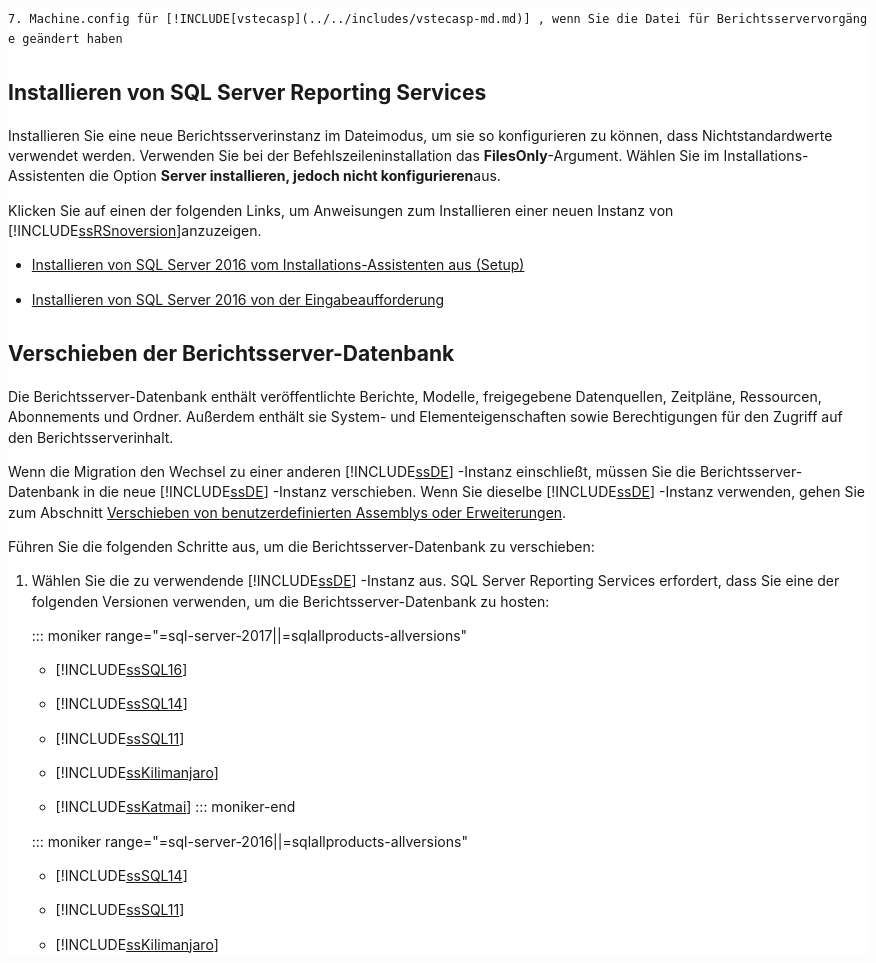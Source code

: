     7. Machine.config für [!INCLUDE[vstecasp](../../includes/vstecasp-md.md)] , wenn Sie die Datei für Berichtsservervorgänge geändert haben  

## <a name="bkmk_install_ssrs"></a> Installieren von SQL Server Reporting Services

 Installieren Sie eine neue Berichtsserverinstanz im Dateimodus, um sie so konfigurieren zu können, dass Nichtstandardwerte verwendet werden. Verwenden Sie bei der Befehlszeileninstallation das **FilesOnly**-Argument. Wählen Sie im Installations-Assistenten die Option **Server installieren, jedoch nicht konfigurieren**aus.  
  
 Klicken Sie auf einen der folgenden Links, um Anweisungen zum Installieren einer neuen Instanz von [!INCLUDE[ssRSnoversion](../../includes/ssrsnoversion-md.md)]anzuzeigen.  
  
* [Installieren von SQL Server 2016 vom Installations-Assistenten aus &#40;Setup&#41;](../../database-engine/install-windows/install-sql-server-from-the-installation-wizard-setup.md)  
  
* [Installieren von SQL Server 2016 von der Eingabeaufforderung](../../database-engine/install-windows/install-sql-server-2016-from-the-command-prompt.md)  

## <a name="bkmk_move_database"></a> Verschieben der Berichtsserver-Datenbank

 Die Berichtsserver-Datenbank enthält veröffentlichte Berichte, Modelle, freigegebene Datenquellen, Zeitpläne, Ressourcen, Abonnements und Ordner. Außerdem enthält sie System- und Elementeigenschaften sowie Berechtigungen für den Zugriff auf den Berichtsserverinhalt.  
  
 Wenn die Migration den Wechsel zu einer anderen [!INCLUDE[ssDE](../../includes/ssde-md.md)] -Instanz einschließt, müssen Sie die Berichtsserver-Datenbank in die neue [!INCLUDE[ssDE](../../includes/ssde-md.md)] -Instanz verschieben. Wenn Sie dieselbe [!INCLUDE[ssDE](../../includes/ssde-md.md)] -Instanz verwenden, gehen Sie zum Abschnitt [Verschieben von benutzerdefinierten Assemblys oder Erweiterungen](#bkmk_move_custom).  
  
 Führen Sie die folgenden Schritte aus, um die Berichtsserver-Datenbank zu verschieben:
  
1. Wählen Sie die zu verwendende [!INCLUDE[ssDE](../../includes/ssde-md.md)] -Instanz aus. SQL Server Reporting Services erfordert, dass Sie eine der folgenden Versionen verwenden, um die Berichtsserver-Datenbank zu hosten:  
  
    ::: moniker range="=sql-server-2017||=sqlallproducts-allversions"
    * [!INCLUDE[ssSQL16](../../includes/sssql16-md.md)]

    * [!INCLUDE[ssSQL14](../../includes/sssql14-md.md)]  
  
    * [!INCLUDE[ssSQL11](../../includes/sssql11-md.md)]  
  
    * [!INCLUDE[ssKilimanjaro](../../includes/sskilimanjaro-md.md)]  
  
    * [!INCLUDE[ssKatmai](../../includes/sskatmai-md.md)]
    ::: moniker-end

    ::: moniker range="=sql-server-2016||=sqlallproducts-allversions"
    * [!INCLUDE[ssSQL14](../../includes/sssql14-md.md)]  

    * [!INCLUDE[ssSQL11](../../includes/sssql11-md.md)]  

    * [!INCLUDE[ssKilimanjaro](../../includes/sskilimanjaro-md.md)]  
